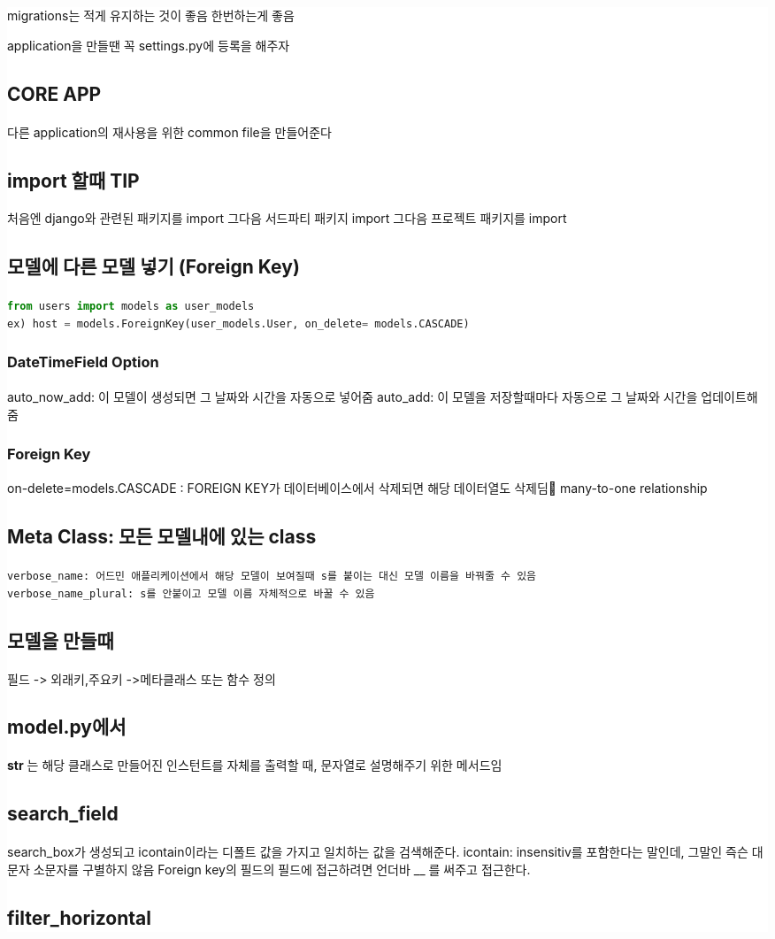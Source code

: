 migrations는 적게 유지하는 것이 좋음 한번하는게 좋음

application을 만들땐 꼭 settings.py에 등록을 해주자

## CORE APP

다른 application의 재사용을 위한 common file을 만들어준다

## import 할때 TIP

처음엔 django와 관련된 패키지를 import
그다음 서드파티 패키지 import
그다음 프로젝트 패키지를 import

## 모델에 다른 모델 넣기 (Foreign Key)

```python
from users import models as user_models
ex) host = models.ForeignKey(user_models.User, on_delete= models.CASCADE)
```

### DateTimeField Option

auto_now_add: 이 모델이 생성되면 그 날짜와 시간을 자동으로 넣어줌
auto_add: 이 모델을 저장할때마다 자동으로 그 날짜와 시간을 업데이트해줌

### Foreign Key

on-delete=models.CASCADE : FOREIGN KEY가 데이터베이스에서 삭제되면 해당 데이터열도 삭제딤
many-to-one relationship

## Meta Class: 모든 모델내에 있는 class

    verbose_name: 어드민 애플리케이션에서 해당 모델이 보여질때 s를 붙이는 대신 모델 이름을 바꿔줄 수 있음
    verbose_name_plural: s를 안붙이고 모델 이름 자체적으로 바꿀 수 있음

## 모델을 만들때

필드 -> 외래키,주요키 ->메타클래스 또는 함수 정의

## model.py에서

**str** 는 해당 클래스로 만들어진 인스턴트를 자체를 출력할 때, 문자열로 설명해주기 위한 메서드임

## search_field

search_box가 생성되고 icontain이라는 디폴트 값을 가지고 일치하는 값을 검색해준다.
icontain: insensitiv를 포함한다는 말인데, 그말인 즉슨 대문자 소문자를 구별하지 않음
Foreign key의 필드의 필드에 접근하려면 언더바 \_\_ 를 써주고 접근한다.

## filter_horizontal
